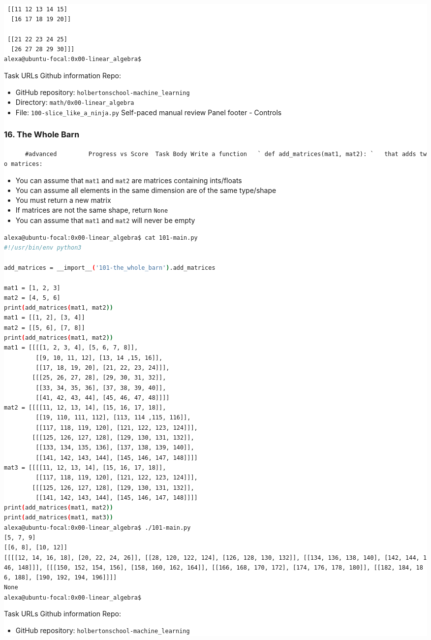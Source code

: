 ```bash
 [[11 12 13 14 15]
  [16 17 18 19 20]]

 [[21 22 23 24 25]
  [26 27 28 29 30]]]
alexa@ubuntu-focal:0x00-linear_algebra$

```
 Task URLs  Github information Repo:
* GitHub repository:  ` holbertonschool-machine_learning ` 
* Directory:  ` math/0x00-linear_algebra ` 
* File:  ` 100-slice_like_a_ninja.py ` 
 Self-paced manual review  Panel footer - Controls 
### 16. The Whole Barn
          #advanced         Progress vs Score  Task Body Write a function   ` def add_matrices(mat1, mat2): `   that adds two matrices:
* You can assume that  ` mat1 `  and  ` mat2 `  are matrices containing ints/floats
* You can assume all elements in the same dimension are of the same type/shape
* You must return a new matrix
* If matrices are not the same shape, return  ` None ` 
* You can assume that  ` mat1 `  and  ` mat2 `  will never be empty
```bash
alexa@ubuntu-focal:0x00-linear_algebra$ cat 101-main.py
#!/usr/bin/env python3

add_matrices = __import__('101-the_whole_barn').add_matrices

mat1 = [1, 2, 3]
mat2 = [4, 5, 6]
print(add_matrices(mat1, mat2))
mat1 = [[1, 2], [3, 4]]
mat2 = [[5, 6], [7, 8]]
print(add_matrices(mat1, mat2))
mat1 = [[[[1, 2, 3, 4], [5, 6, 7, 8]],
         [[9, 10, 11, 12], [13, 14 ,15, 16]],
         [[17, 18, 19, 20], [21, 22, 23, 24]]],
        [[[25, 26, 27, 28], [29, 30, 31, 32]],
         [[33, 34, 35, 36], [37, 38, 39, 40]],
         [[41, 42, 43, 44], [45, 46, 47, 48]]]]
mat2 = [[[[11, 12, 13, 14], [15, 16, 17, 18]],
         [[19, 110, 111, 112], [113, 114 ,115, 116]],
         [[117, 118, 119, 120], [121, 122, 123, 124]]],
        [[[125, 126, 127, 128], [129, 130, 131, 132]],
         [[133, 134, 135, 136], [137, 138, 139, 140]],
         [[141, 142, 143, 144], [145, 146, 147, 148]]]]
mat3 = [[[[11, 12, 13, 14], [15, 16, 17, 18]],
         [[117, 118, 119, 120], [121, 122, 123, 124]]],
        [[[125, 126, 127, 128], [129, 130, 131, 132]],
         [[141, 142, 143, 144], [145, 146, 147, 148]]]]
print(add_matrices(mat1, mat2))
print(add_matrices(mat1, mat3))
alexa@ubuntu-focal:0x00-linear_algebra$ ./101-main.py
[5, 7, 9]
[[6, 8], [10, 12]]
[[[[12, 14, 16, 18], [20, 22, 24, 26]], [[28, 120, 122, 124], [126, 128, 130, 132]], [[134, 136, 138, 140], [142, 144, 146, 148]]], [[[150, 152, 154, 156], [158, 160, 162, 164]], [[166, 168, 170, 172], [174, 176, 178, 180]], [[182, 184, 186, 188], [190, 192, 194, 196]]]]
None
alexa@ubuntu-focal:0x00-linear_algebra$ 

```
 Task URLs  Github information Repo:
* GitHub repository:  ` holbertonschool-machine_learning ` 
